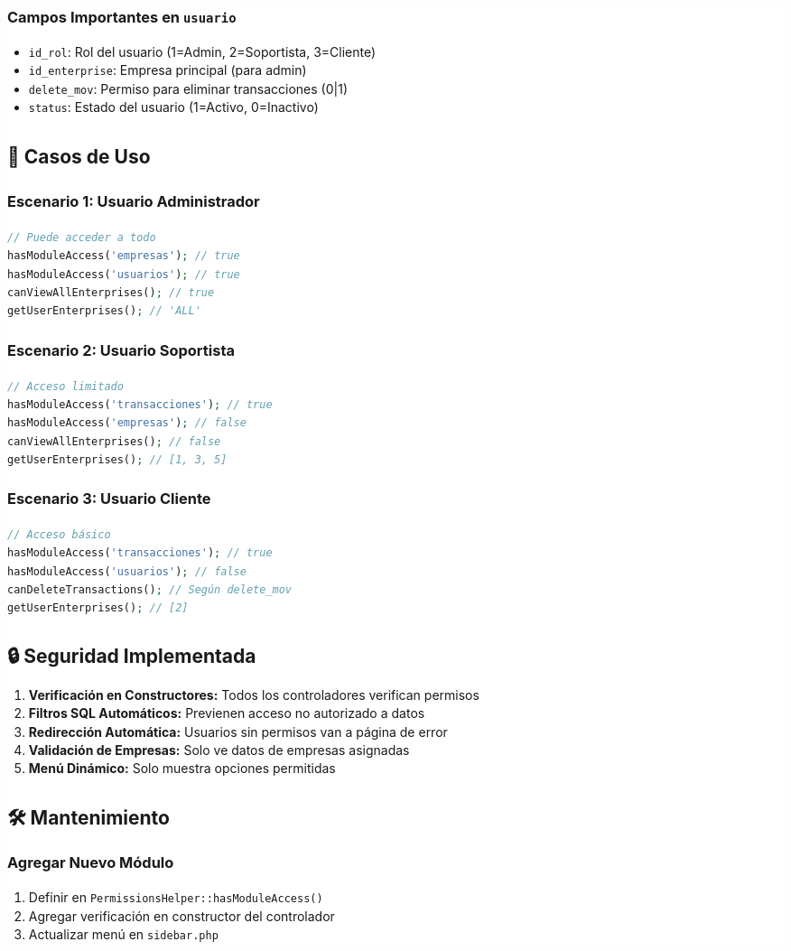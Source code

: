 ### Campos Importantes en `usuario`
- `id_rol`: Rol del usuario (1=Admin, 2=Soportista, 3=Cliente)
- `id_enterprise`: Empresa principal (para admin)
- `delete_mov`: Permiso para eliminar transacciones (0|1)
- `status`: Estado del usuario (1=Activo, 0=Inactivo)

## 🚀 Casos de Uso

### Escenario 1: Usuario Administrador
```php
// Puede acceder a todo
hasModuleAccess('empresas'); // true
hasModuleAccess('usuarios'); // true
canViewAllEnterprises(); // true
getUserEnterprises(); // 'ALL'
```

### Escenario 2: Usuario Soportista
```php
// Acceso limitado
hasModuleAccess('transacciones'); // true
hasModuleAccess('empresas'); // false
canViewAllEnterprises(); // false
getUserEnterprises(); // [1, 3, 5]
```

### Escenario 3: Usuario Cliente
```php
// Acceso básico
hasModuleAccess('transacciones'); // true
hasModuleAccess('usuarios'); // false
canDeleteTransactions(); // Según delete_mov
getUserEnterprises(); // [2]
```

## 🔒 Seguridad Implementada

1. **Verificación en Constructores:** Todos los controladores verifican permisos
2. **Filtros SQL Automáticos:** Previenen acceso no autorizado a datos
3. **Redirección Automática:** Usuarios sin permisos van a página de error
4. **Validación de Empresas:** Solo ve datos de empresas asignadas
5. **Menú Dinámico:** Solo muestra opciones permitidas

## 🛠️ Mantenimiento

### Agregar Nuevo Módulo
1. Definir en `PermissionsHelper::hasModuleAccess()`
2. Agregar verificación en constructor del controlador
3. Actualizar menú en `sidebar.php`

